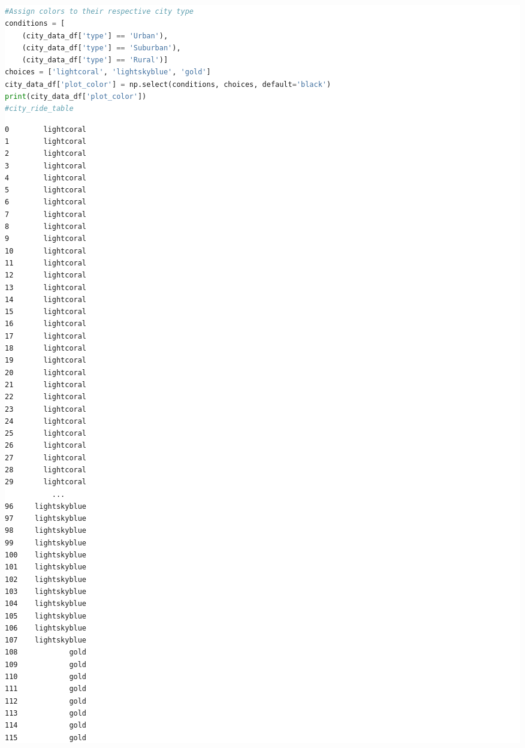 
```python
#Assign colors to their respective city type
conditions = [
    (city_data_df['type'] == 'Urban'),
    (city_data_df['type'] == 'Suburban'),
    (city_data_df['type'] == 'Rural')]
choices = ['lightcoral', 'lightskyblue', 'gold']
city_data_df['plot_color'] = np.select(conditions, choices, default='black')
print(city_data_df['plot_color'])
#city_ride_table

```

    0        lightcoral
    1        lightcoral
    2        lightcoral
    3        lightcoral
    4        lightcoral
    5        lightcoral
    6        lightcoral
    7        lightcoral
    8        lightcoral
    9        lightcoral
    10       lightcoral
    11       lightcoral
    12       lightcoral
    13       lightcoral
    14       lightcoral
    15       lightcoral
    16       lightcoral
    17       lightcoral
    18       lightcoral
    19       lightcoral
    20       lightcoral
    21       lightcoral
    22       lightcoral
    23       lightcoral
    24       lightcoral
    25       lightcoral
    26       lightcoral
    27       lightcoral
    28       lightcoral
    29       lightcoral
               ...     
    96     lightskyblue
    97     lightskyblue
    98     lightskyblue
    99     lightskyblue
    100    lightskyblue
    101    lightskyblue
    102    lightskyblue
    103    lightskyblue
    104    lightskyblue
    105    lightskyblue
    106    lightskyblue
    107    lightskyblue
    108            gold
    109            gold
    110            gold
    111            gold
    112            gold
    113            gold
    114            gold
    115            gold